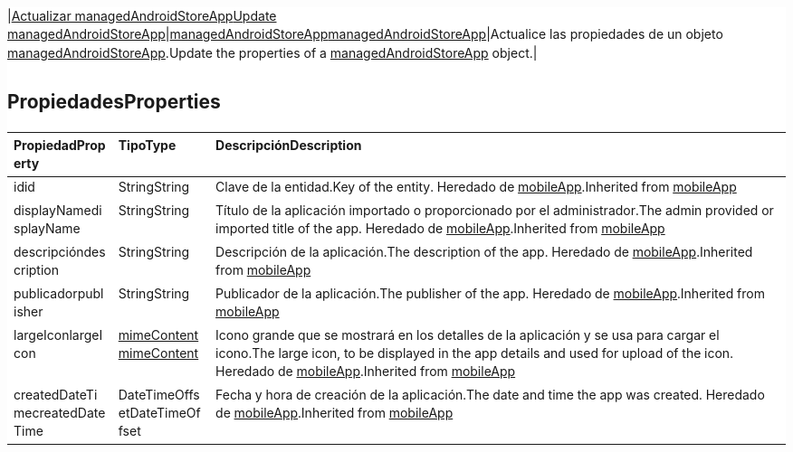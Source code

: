 |[<span data-ttu-id="7a94e-123">Actualizar managedAndroidStoreApp</span><span class="sxs-lookup"><span data-stu-id="7a94e-123">Update managedAndroidStoreApp</span></span>](../api/intune-apps-managedandroidstoreapp-update.md)|[<span data-ttu-id="7a94e-124">managedAndroidStoreApp</span><span class="sxs-lookup"><span data-stu-id="7a94e-124">managedAndroidStoreApp</span></span>](../resources/intune-apps-managedandroidstoreapp.md)|<span data-ttu-id="7a94e-125">Actualice las propiedades de un objeto [managedAndroidStoreApp](../resources/intune-apps-managedandroidstoreapp.md).</span><span class="sxs-lookup"><span data-stu-id="7a94e-125">Update the properties of a [managedAndroidStoreApp](../resources/intune-apps-managedandroidstoreapp.md) object.</span></span>|

## <a name="properties"></a><span data-ttu-id="7a94e-126">Propiedades</span><span class="sxs-lookup"><span data-stu-id="7a94e-126">Properties</span></span>
|<span data-ttu-id="7a94e-127">Propiedad</span><span class="sxs-lookup"><span data-stu-id="7a94e-127">Property</span></span>|<span data-ttu-id="7a94e-128">Tipo</span><span class="sxs-lookup"><span data-stu-id="7a94e-128">Type</span></span>|<span data-ttu-id="7a94e-129">Descripción</span><span class="sxs-lookup"><span data-stu-id="7a94e-129">Description</span></span>|
|:---|:---|:---|
|<span data-ttu-id="7a94e-130">id</span><span class="sxs-lookup"><span data-stu-id="7a94e-130">id</span></span>|<span data-ttu-id="7a94e-131">String</span><span class="sxs-lookup"><span data-stu-id="7a94e-131">String</span></span>|<span data-ttu-id="7a94e-132">Clave de la entidad.</span><span class="sxs-lookup"><span data-stu-id="7a94e-132">Key of the entity.</span></span> <span data-ttu-id="7a94e-133">Heredado de [mobileApp](../resources/intune-apps-mobileapp.md).</span><span class="sxs-lookup"><span data-stu-id="7a94e-133">Inherited from [mobileApp](../resources/intune-apps-mobileapp.md)</span></span>|
|<span data-ttu-id="7a94e-134">displayName</span><span class="sxs-lookup"><span data-stu-id="7a94e-134">displayName</span></span>|<span data-ttu-id="7a94e-135">String</span><span class="sxs-lookup"><span data-stu-id="7a94e-135">String</span></span>|<span data-ttu-id="7a94e-136">Título de la aplicación importado o proporcionado por el administrador.</span><span class="sxs-lookup"><span data-stu-id="7a94e-136">The admin provided or imported title of the app.</span></span> <span data-ttu-id="7a94e-137">Heredado de [mobileApp](../resources/intune-apps-mobileapp.md).</span><span class="sxs-lookup"><span data-stu-id="7a94e-137">Inherited from [mobileApp](../resources/intune-apps-mobileapp.md)</span></span>|
|<span data-ttu-id="7a94e-138">descripción</span><span class="sxs-lookup"><span data-stu-id="7a94e-138">description</span></span>|<span data-ttu-id="7a94e-139">String</span><span class="sxs-lookup"><span data-stu-id="7a94e-139">String</span></span>|<span data-ttu-id="7a94e-140">Descripción de la aplicación.</span><span class="sxs-lookup"><span data-stu-id="7a94e-140">The description of the app.</span></span> <span data-ttu-id="7a94e-141">Heredado de [mobileApp](../resources/intune-apps-mobileapp.md).</span><span class="sxs-lookup"><span data-stu-id="7a94e-141">Inherited from [mobileApp](../resources/intune-apps-mobileapp.md)</span></span>|
|<span data-ttu-id="7a94e-142">publicador</span><span class="sxs-lookup"><span data-stu-id="7a94e-142">publisher</span></span>|<span data-ttu-id="7a94e-143">String</span><span class="sxs-lookup"><span data-stu-id="7a94e-143">String</span></span>|<span data-ttu-id="7a94e-144">Publicador de la aplicación.</span><span class="sxs-lookup"><span data-stu-id="7a94e-144">The publisher of the app.</span></span> <span data-ttu-id="7a94e-145">Heredado de [mobileApp](../resources/intune-apps-mobileapp.md).</span><span class="sxs-lookup"><span data-stu-id="7a94e-145">Inherited from [mobileApp](../resources/intune-apps-mobileapp.md)</span></span>|
|<span data-ttu-id="7a94e-146">largeIcon</span><span class="sxs-lookup"><span data-stu-id="7a94e-146">largeIcon</span></span>|[<span data-ttu-id="7a94e-147">mimeContent</span><span class="sxs-lookup"><span data-stu-id="7a94e-147">mimeContent</span></span>](../resources/intune-shared-mimecontent.md)|<span data-ttu-id="7a94e-148">Icono grande que se mostrará en los detalles de la aplicación y se usa para cargar el icono.</span><span class="sxs-lookup"><span data-stu-id="7a94e-148">The large icon, to be displayed in the app details and used for upload of the icon.</span></span> <span data-ttu-id="7a94e-149">Heredado de [mobileApp](../resources/intune-apps-mobileapp.md).</span><span class="sxs-lookup"><span data-stu-id="7a94e-149">Inherited from [mobileApp](../resources/intune-apps-mobileapp.md)</span></span>|
|<span data-ttu-id="7a94e-150">createdDateTime</span><span class="sxs-lookup"><span data-stu-id="7a94e-150">createdDateTime</span></span>|<span data-ttu-id="7a94e-151">DateTimeOffset</span><span class="sxs-lookup"><span data-stu-id="7a94e-151">DateTimeOffset</span></span>|<span data-ttu-id="7a94e-152">Fecha y hora de creación de la aplicación.</span><span class="sxs-lookup"><span data-stu-id="7a94e-152">The date and time the app was created.</span></span> <span data-ttu-id="7a94e-153">Heredado de [mobileApp](../resources/intune-apps-mobileapp.md).</span><span class="sxs-lookup"><span data-stu-id="7a94e-153">Inherited from [mobileApp](../resources/intune-apps-mobileapp.md)</span></span>|